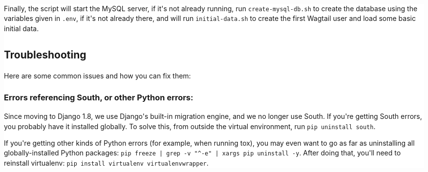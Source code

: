    Finally, the script will start the MySQL server, if it's not already running,
   run `create-mysql-db.sh` to create the database using
   the variables given in `.env`, if it's not already there,
   and will run `initial-data.sh` to create the first Wagtail user
   and load some basic initial data.


## Troubleshooting

Here are some common issues and how you can fix them:

### Errors referencing South, or other Python errors:

Since moving to Django 1.8, we use Django's built-in migration engine,
and we no longer use South.
If you're getting South errors, you probably have it installed globally.
To solve this, from outside the virtual environment, run `pip uninstall south`.

If you're getting other kinds of Python errors (for example, when running tox),
you may even want to go as far as uninstalling all globally-installed
Python packages: `pip freeze | grep -v "^-e" | xargs pip uninstall -y`.
After doing that, you'll need to reinstall virtualenv:
`pip install virtualenv virtualenvwrapper`.
